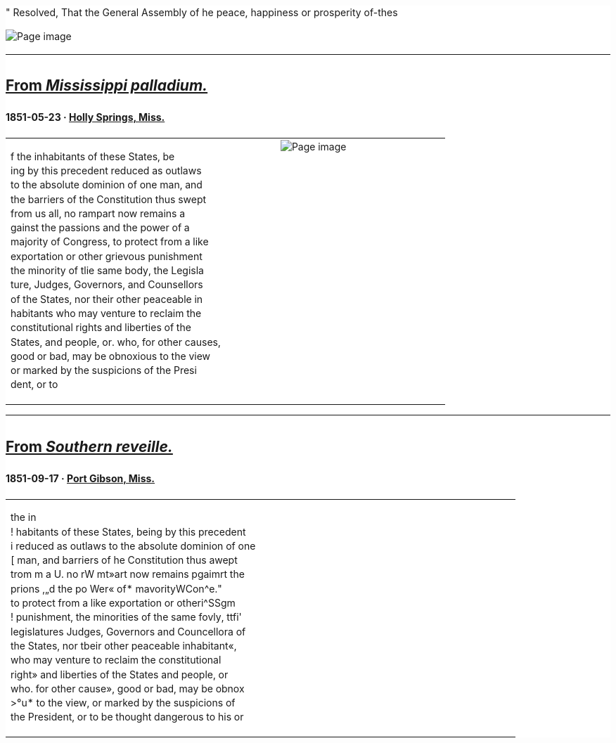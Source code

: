 &quot; Resolved, That the General Assembly of he peace, happiness or prosperity of-thes
</td><td style="width: 50%; max-height: 75%; margin: auto; display: block;">
<img alt="Page image" src="https://newspapers.digitalnc.org/images/iiif/batch_ncu_RepNB3n_ver01%2Fdata%2F1851041501%2F0224.jp2/pct:19.904678289226137,54.658148183465244,59.06183368869936,24.640030513969677/!600,600/0/default.jpg"/>
</td>
</tr></table>

---

## [From _Mississippi palladium._](https://www.loc.gov/resource/sn83016883/1851-05-23/ed-1/?sp=4)

#### 1851-05-23 &middot; [Holly Springs, Miss.](http://dbpedia.org/resource/Holly_Springs%2C_Mississippi)

<table style="width: 100%;"><tr><td style="width: 50%">

f the inhabitants of these States, be­  
ing by this precedent reduced as outlaws  
to the absolute dominion of one man, and  
the barriers of the Constitution thus swept  
from us all, no rampart now remains a­  
gainst the passions and the power of a  
majority of Congress, to protect from a like  
exportation or other grievous punishment  
the minority of tlie same body, the Legisla­  
ture, Judges, Governors, and Counsellors  
of the States, nor their other peaceable in­  
habitants who may venture to reclaim the  
constitutional rights and liberties of the  
States, and people, or. who, for other causes,  
good or bad, may be obnoxious to the view  
or marked by the suspicions of the Presi­  
dent, or to
</td><td style="width: 50%; max-height: 75%; margin: auto; display: block;">
<img alt="Page image" src="https://tile.loc.gov/image-services/iiif/service:ndnp:msar:batch_msar_goldenharvest_ver01:data:sn83016883:0029587790A:1851052301:0019/pct:44.80325644504749,58.26181423139598,11.69606512890095,8.571428571428571/!600,600/0/default.jpg"/>
</td>
</tr></table>

---

## [From _Southern reveille._](https://www.loc.gov/resource/sn87065481/1851-09-17/ed-1/?sp=4)

#### 1851-09-17 &middot; [Port Gibson, Miss.](http://dbpedia.org/resource/Port_Gibson%2C_Mississippi)

<table style="width: 100%;"><tr><td style="width: 50%">

the in­  
! habitants of these States, being by this precedent  
i reduced as outlaws to the absolute dominion of one  
[ man, and barriers of he Constitution thus awept  
trom m a U. no rW mt»art now remains pgaimrt the  
prions ,„d the po Wer« of* mavorityWCon^e.&quot;  
to protect from a like exportation or otheri^SSgm  
! punishment, the minorities of the same fovly, ttfi&#x27;  
legislatures Judges, Governors and Councellora of  
the States, nor tbeir other peaceable inhabitant«,  
who may venture to reclaim the constitutional  
right» and liberties of the States and people, or  
who. for other cause», good or bad, may be obnox­  
&gt;°u* to the view, or marked by the suspicions of  
the President, or to be thought dangerous to his or  